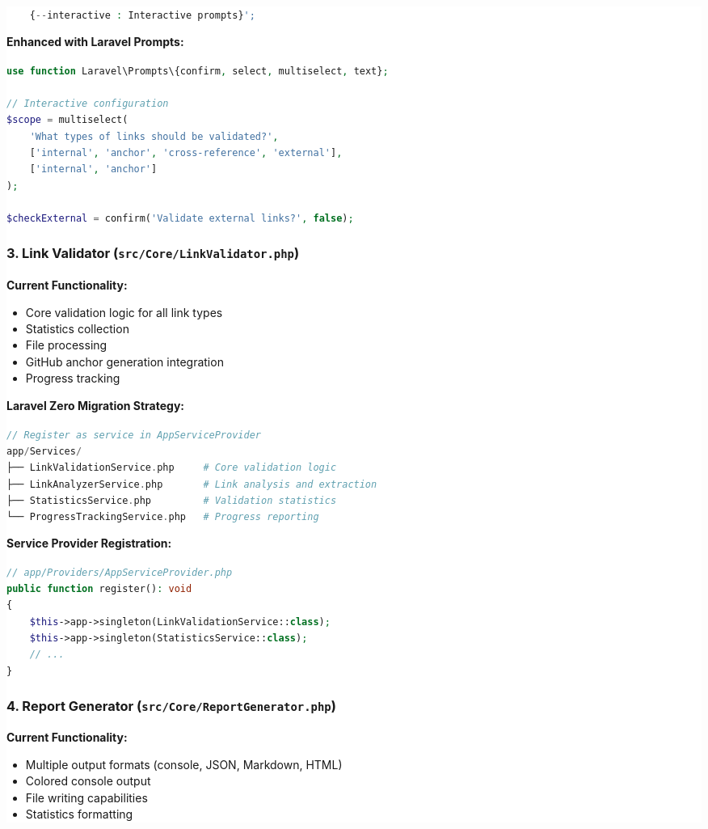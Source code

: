 ```php
    {--interactive : Interactive prompts}';
```

**Enhanced with Laravel Prompts:**
```php
use function Laravel\Prompts\{confirm, select, multiselect, text};

// Interactive configuration
$scope = multiselect(
    'What types of links should be validated?',
    ['internal', 'anchor', 'cross-reference', 'external'],
    ['internal', 'anchor']
);

$checkExternal = confirm('Validate external links?', false);
```

### 3. Link Validator (`src/Core/LinkValidator.php`)

**Current Functionality:**
- Core validation logic for all link types
- Statistics collection
- File processing
- GitHub anchor generation integration
- Progress tracking

**Laravel Zero Migration Strategy:**
```php
// Register as service in AppServiceProvider
app/Services/
├── LinkValidationService.php     # Core validation logic
├── LinkAnalyzerService.php       # Link analysis and extraction
├── StatisticsService.php         # Validation statistics
└── ProgressTrackingService.php   # Progress reporting
```

**Service Provider Registration:**
```php
// app/Providers/AppServiceProvider.php
public function register(): void
{
    $this->app->singleton(LinkValidationService::class);
    $this->app->singleton(StatisticsService::class);
    // ...
}
```

### 4. Report Generator (`src/Core/ReportGenerator.php`)

**Current Functionality:**
- Multiple output formats (console, JSON, Markdown, HTML)
- Colored console output
- File writing capabilities
- Statistics formatting
